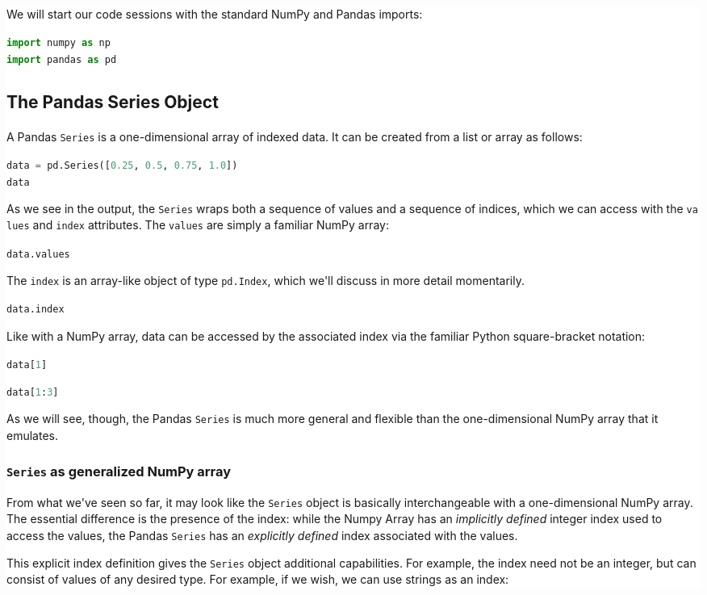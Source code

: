 We will start our code sessions with the standard NumPy and Pandas imports:

```python
import numpy as np
import pandas as pd
```

## The Pandas Series Object

A Pandas ``Series`` is a one-dimensional array of indexed data.
It can be created from a list or array as follows:

```python
data = pd.Series([0.25, 0.5, 0.75, 1.0])
data
```

As we see in the output, the ``Series`` wraps both a sequence of values and a sequence of indices, which we can access with the ``values`` and ``index`` attributes.
The ``values`` are simply a familiar NumPy array:

```python
data.values
```

The ``index`` is an array-like object of type ``pd.Index``, which we'll discuss in more detail momentarily.

```python
data.index
```

Like with a NumPy array, data can be accessed by the associated index via the familiar Python square-bracket notation:

```python
data[1]
```

```python
data[1:3]
```

As we will see, though, the Pandas ``Series`` is much more general and flexible than the one-dimensional NumPy array that it emulates.


### ``Series`` as generalized NumPy array


From what we've seen so far, it may look like the ``Series`` object is basically interchangeable with a one-dimensional NumPy array.
The essential difference is the presence of the index: while the Numpy Array has an *implicitly defined* integer index used to access the values, the Pandas ``Series`` has an *explicitly defined* index associated with the values.

This explicit index definition gives the ``Series`` object additional capabilities. For example, the index need not be an integer, but can consist of values of any desired type.
For example, if we wish, we can use strings as an index:
